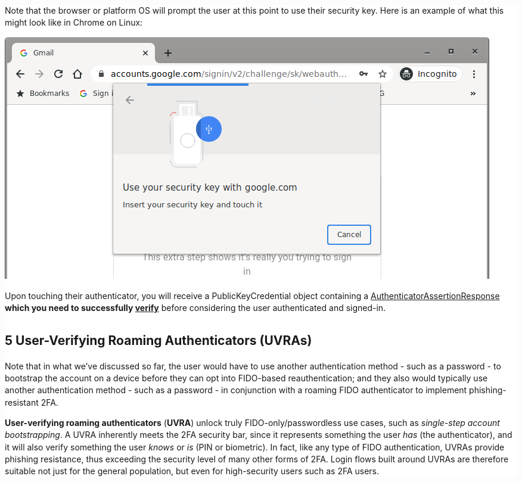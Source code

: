```javascript
```

Note that the browser or platform OS will prompt the user at this point
to use their security key. Here is an example of what this might look
like in Chrome on Linux:

![Screenshot of Chrome](images/image11.png)

Upon touching their authenticator, you will receive a
PublicKeyCredential object containing a
[AuthenticatorAssertionResponse](https://www.w3.org/TR/webauthn/#authenticatorassertionresponse)
**which you need to successfully
[verify](https://www.w3.org/TR/webauthn/#verifying-assertion)**
before considering the user authenticated and signed-in.

## 5 User-Verifying Roaming Authenticators (UVRAs)

Note that in what we’ve discussed so far, the user would have to use
another authentication method - such as a password - to bootstrap the
account on a device before they can opt into FIDO-based
reauthentication; and they also would typically use another
authentication method - such as a password - in conjunction with a
roaming FIDO authenticator to implement phishing-resistant 2FA.  
  
**User-verifying roaming authenticators** (**UVRA**) unlock truly
FIDO-only/passwordless use cases, such as *single-step account
bootstrapping*. A UVRA inherently meets the 2FA security bar, since it
represents something the user *has* (the authenticator), and it will
also verify something the user *knows* or *is* (PIN or biometric). In
fact, like any type of FIDO authentication, UVRAs provide phishing
resistance, thus exceeding the security level of many other forms of
2FA. Login flows built around UVRAs are therefore suitable not just for
the general population, but even for high-security users such as 2FA
users.
